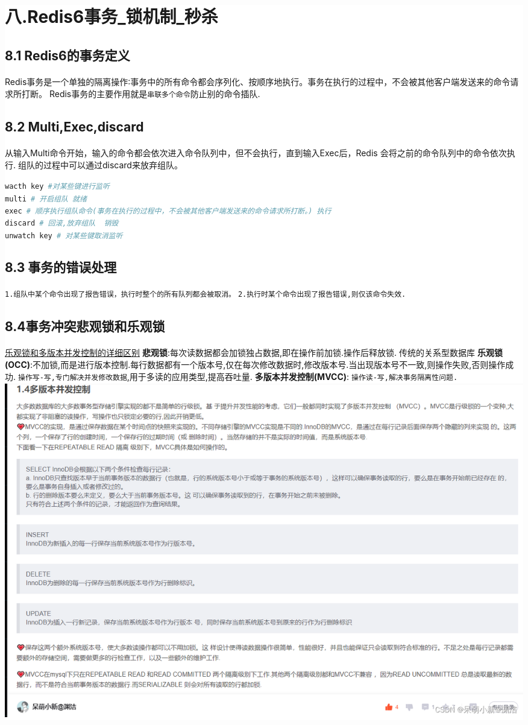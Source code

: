 # 八.Redis6事务_锁机制_秒杀

## 8.1 Redis6的事务定义

Redis事务是一个单独的隔离操作∶事务中的所有命令都会序列化、按顺序地执行。事务在执行的过程中，不会被其他客户端发送来的命令请求所打断。
Redis事务的主要作用就是`串联多个命令`防止别的命令插队.

## 8.2 Multi,Exec,discard

从输入Multi命令开始，输入的命令都会依次进入命令队列中，但不会执行，直到输入Exec后，Redis 会将之前的命令队列中的命令依次执行.
组队的过程中可以通过discard来放弃组队。

```powershell
wacth key #对某些键进行监听
multi # 开启组队 就绪
exec # 顺序执行组队命令(事务在执行的过程中，不会被其他客户端发送来的命令请求所打断。) 执行
discard # 回滚,放弃组队  销毁
unwatch key # 对某些键取消监听
```

## 8.3 事务的错误处理

`1.组队中某个命令出现了报告错误，执行时整个的所有队列都会被取消。`
`2.执行时某个命令出现了报告错误,则仅该命令失效.`

## 8.4事务冲突悲观锁和乐观锁

[乐观锁和多版本并发控制的详细区别](https://www.zhihu.com/question/27876575)
**悲观锁**:每次读数据都会加锁独占数据,即在操作前加锁.操作后释放锁. 传统的关系型数据库
**乐观锁(OCC)**:不加锁,而是进行版本控制.每行数据都有一个版本号,仅在每次修改数据时,修改版本号.当出现版本号不一致,则操作失败,否则操作成功.  `操作写-写,专门解决并发修改数据`,用于多读的应用类型,提高吞吐量.
**多版本并发控制(MVCC)**: `操作读-写,解决事务隔离性问题.`
![在这里插入图片描述](./assets/watermark,type_d3F5LXplbmhlaQ,shadow_50,text_Q1NETiBA5ZGG6JCM5bCP5pawQOa4iua0gQ==,size_20,color_FFFFFF,t_70,g_se,x_16-1685608245770-235.png)
